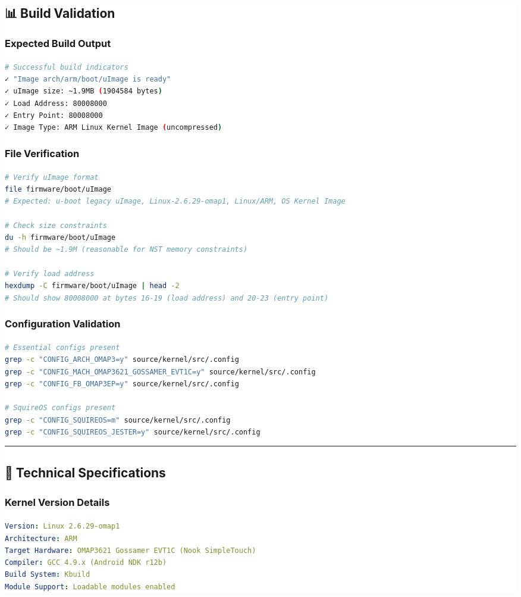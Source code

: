 
## 📊 Build Validation

### Expected Build Output
```bash
# Successful build indicators
✓ "Image arch/arm/boot/uImage is ready"
✓ uImage size: ~1.9MB (1904584 bytes)
✓ Load Address: 80008000
✓ Entry Point: 80008000
✓ Image Type: ARM Linux Kernel Image (uncompressed)
```

### File Verification
```bash
# Verify uImage format
file firmware/boot/uImage
# Expected: u-boot legacy uImage, Linux-2.6.29-omap1, Linux/ARM, OS Kernel Image

# Check size constraints
du -h firmware/boot/uImage
# Should be ~1.9M (reasonable for NST memory constraints)

# Verify load address
hexdump -C firmware/boot/uImage | head -2
# Should show 80008000 at bytes 16-19 (load address) and 20-23 (entry point)
```

### Configuration Validation
```bash
# Essential configs present
grep -c "CONFIG_ARCH_OMAP3=y" source/kernel/src/.config
grep -c "CONFIG_MACH_OMAP3621_GOSSAMER_EVT1C=y" source/kernel/src/.config
grep -c "CONFIG_FB_OMAP3EP=y" source/kernel/src/.config

# SquireOS configs present  
grep -c "CONFIG_SQUIREOS=m" source/kernel/src/.config
grep -c "CONFIG_SQUIREOS_JESTER=y" source/kernel/src/.config
```

---

## 🔬 Technical Specifications

### Kernel Version Details
```yaml
Version: Linux 2.6.29-omap1
Architecture: ARM
Target Hardware: OMAP3621 Gossamer EVT1C (Nook SimpleTouch)
Compiler: GCC 4.9.x (Android NDK r12b)
Build System: Kbuild
Module Support: Loadable modules enabled
```
